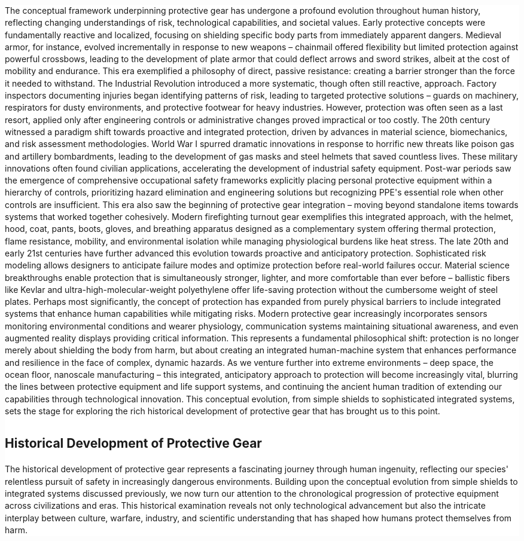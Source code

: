 The conceptual framework underpinning protective gear has undergone a profound evolution throughout human history, reflecting changing understandings of risk, technological capabilities, and societal values. Early protective concepts were fundamentally reactive and localized, focusing on shielding specific body parts from immediately apparent dangers. Medieval armor, for instance, evolved incrementally in response to new weapons – chainmail offered flexibility but limited protection against powerful crossbows, leading to the development of plate armor that could deflect arrows and sword strikes, albeit at the cost of mobility and endurance. This era exemplified a philosophy of direct, passive resistance: creating a barrier stronger than the force it needed to withstand. The Industrial Revolution introduced a more systematic, though often still reactive, approach. Factory inspectors documenting injuries began identifying patterns of risk, leading to targeted protective solutions – guards on machinery, respirators for dusty environments, and protective footwear for heavy industries. However, protection was often seen as a last resort, applied only after engineering controls or administrative changes proved impractical or too costly. The 20th century witnessed a paradigm shift towards proactive and integrated protection, driven by advances in material science, biomechanics, and risk assessment methodologies. World War I spurred dramatic innovations in response to horrific new threats like poison gas and artillery bombardments, leading to the development of gas masks and steel helmets that saved countless lives. These military innovations often found civilian applications, accelerating the development of industrial safety equipment. Post-war periods saw the emergence of comprehensive occupational safety frameworks explicitly placing personal protective equipment within a hierarchy of controls, prioritizing hazard elimination and engineering solutions but recognizing PPE's essential role when other controls are insufficient. This era also saw the beginning of protective gear integration – moving beyond standalone items towards systems that worked together cohesively. Modern firefighting turnout gear exemplifies this integrated approach, with the helmet, hood, coat, pants, boots, gloves, and breathing apparatus designed as a complementary system offering thermal protection, flame resistance, mobility, and environmental isolation while managing physiological burdens like heat stress. The late 20th and early 21st centuries have further advanced this evolution towards proactive and anticipatory protection. Sophisticated risk modeling allows designers to anticipate failure modes and optimize protection before real-world failures occur. Material science breakthroughs enable protection that is simultaneously stronger, lighter, and more comfortable than ever before – ballistic fibers like Kevlar and ultra-high-molecular-weight polyethylene offer life-saving protection without the cumbersome weight of steel plates. Perhaps most significantly, the concept of protection has expanded from purely physical barriers to include integrated systems that enhance human capabilities while mitigating risks. Modern protective gear increasingly incorporates sensors monitoring environmental conditions and wearer physiology, communication systems maintaining situational awareness, and even augmented reality displays providing critical information. This represents a fundamental philosophical shift: protection is no longer merely about shielding the body from harm, but about creating an integrated human-machine system that enhances performance and resilience in the face of complex, dynamic hazards. As we venture further into extreme environments – deep space, the ocean floor, nanoscale manufacturing – this integrated, anticipatory approach to protection will become increasingly vital, blurring the lines between protective equipment and life support systems, and continuing the ancient human tradition of extending our capabilities through technological innovation. This conceptual evolution, from simple shields to sophisticated integrated systems, sets the stage for exploring the rich historical development of protective gear that has brought us to this point.

## Historical Development of Protective Gear

The historical development of protective gear represents a fascinating journey through human ingenuity, reflecting our species' relentless pursuit of safety in increasingly dangerous environments. Building upon the conceptual evolution from simple shields to integrated systems discussed previously, we now turn our attention to the chronological progression of protective equipment across civilizations and eras. This historical examination reveals not only technological advancement but also the intricate interplay between culture, warfare, industry, and scientific understanding that has shaped how humans protect themselves from harm.
